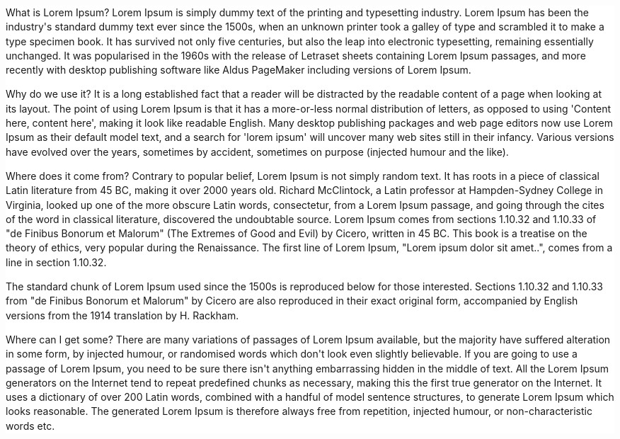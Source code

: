 What is Lorem Ipsum?
Lorem Ipsum is simply dummy text of the printing and typesetting industry. Lorem Ipsum has been the industry's standard dummy text ever since the 1500s, when an unknown printer took a galley of type and scrambled it to make a type specimen book. It has survived not only five centuries, but also the leap into electronic typesetting, remaining essentially unchanged. It was popularised in the 1960s with the release of Letraset sheets containing Lorem Ipsum passages, and more recently with desktop publishing software like Aldus PageMaker including versions of Lorem Ipsum.

Why do we use it?
It is a long established fact that a reader will be distracted by the readable content of a page when looking at its layout. The point of using Lorem Ipsum is that it has a more-or-less normal distribution of letters, as opposed to using 'Content here, content here', making it look like readable English. Many desktop publishing packages and web page editors now use Lorem Ipsum as their default model text, and a search for 'lorem ipsum' will uncover many web sites still in their infancy. Various versions have evolved over the years, sometimes by accident, sometimes on purpose (injected humour and the like).


Where does it come from?
Contrary to popular belief, Lorem Ipsum is not simply random text. It has roots in a piece of classical Latin literature from 45 BC, making it over 2000 years old. Richard McClintock, a Latin professor at Hampden-Sydney College in Virginia, looked up one of the more obscure Latin words, consectetur, from a Lorem Ipsum passage, and going through the cites of the word in classical literature, discovered the undoubtable source. Lorem Ipsum comes from sections 1.10.32 and 1.10.33 of "de Finibus Bonorum et Malorum" (The Extremes of Good and Evil) by Cicero, written in 45 BC. This book is a treatise on the theory of ethics, very popular during the Renaissance. The first line of Lorem Ipsum, "Lorem ipsum dolor sit amet..", comes from a line in section 1.10.32.

The standard chunk of Lorem Ipsum used since the 1500s is reproduced below for those interested. Sections 1.10.32 and 1.10.33 from "de Finibus Bonorum et Malorum" by Cicero are also reproduced in their exact original form, accompanied by English versions from the 1914 translation by H. Rackham.

Where can I get some?
There are many variations of passages of Lorem Ipsum available, but the majority have suffered alteration in some form, by injected humour, or randomised words which don't look even slightly believable. If you are going to use a passage of Lorem Ipsum, you need to be sure there isn't anything embarrassing hidden in the middle of text. All the Lorem Ipsum generators on the Internet tend to repeat predefined chunks as necessary, making this the first true generator on the Internet. It uses a dictionary of over 200 Latin words, combined with a handful of model sentence structures, to generate Lorem Ipsum which looks reasonable. The generated Lorem Ipsum is therefore always free from repetition, injected humour, or non-characteristic words etc.
